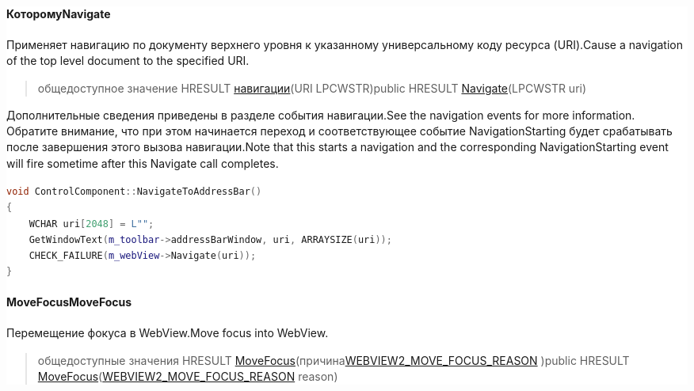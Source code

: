 ```cpp
```

#### <span data-ttu-id="aeaa3-303">Которому</span><span class="sxs-lookup"><span data-stu-id="aeaa3-303">Navigate</span></span> 

<span data-ttu-id="aeaa3-304">Применяет навигацию по документу верхнего уровня к указанному универсальному коду ресурса (URI).</span><span class="sxs-lookup"><span data-stu-id="aeaa3-304">Cause a navigation of the top level document to the specified URI.</span></span>

> <span data-ttu-id="aeaa3-305">общедоступное значение HRESULT [навигации](#navigate)(URI LPCWSTR)</span><span class="sxs-lookup"><span data-stu-id="aeaa3-305">public HRESULT [Navigate](#navigate)(LPCWSTR uri)</span></span>

<span data-ttu-id="aeaa3-306">Дополнительные сведения приведены в разделе события навигации.</span><span class="sxs-lookup"><span data-stu-id="aeaa3-306">See the navigation events for more information.</span></span> <span data-ttu-id="aeaa3-307">Обратите внимание, что при этом начинается переход и соответствующее событие NavigationStarting будет срабатывать после завершения этого вызова навигации.</span><span class="sxs-lookup"><span data-stu-id="aeaa3-307">Note that this starts a navigation and the corresponding NavigationStarting event will fire sometime after this Navigate call completes.</span></span>

```cpp
void ControlComponent::NavigateToAddressBar()
{
    WCHAR uri[2048] = L"";
    GetWindowText(m_toolbar->addressBarWindow, uri, ARRAYSIZE(uri));
    CHECK_FAILURE(m_webView->Navigate(uri));
}
```

#### <span data-ttu-id="aeaa3-308">MoveFocus</span><span class="sxs-lookup"><span data-stu-id="aeaa3-308">MoveFocus</span></span> 

<span data-ttu-id="aeaa3-309">Перемещение фокуса в WebView.</span><span class="sxs-lookup"><span data-stu-id="aeaa3-309">Move focus into WebView.</span></span>

> <span data-ttu-id="aeaa3-310">общедоступные значения HRESULT [MoveFocus](#movefocus)(причина[WEBVIEW2_MOVE_FOCUS_REASON](#webview2_move_focus_reason) )</span><span class="sxs-lookup"><span data-stu-id="aeaa3-310">public HRESULT [MoveFocus](#movefocus)([WEBVIEW2_MOVE_FOCUS_REASON](#webview2_move_focus_reason) reason)</span></span>

